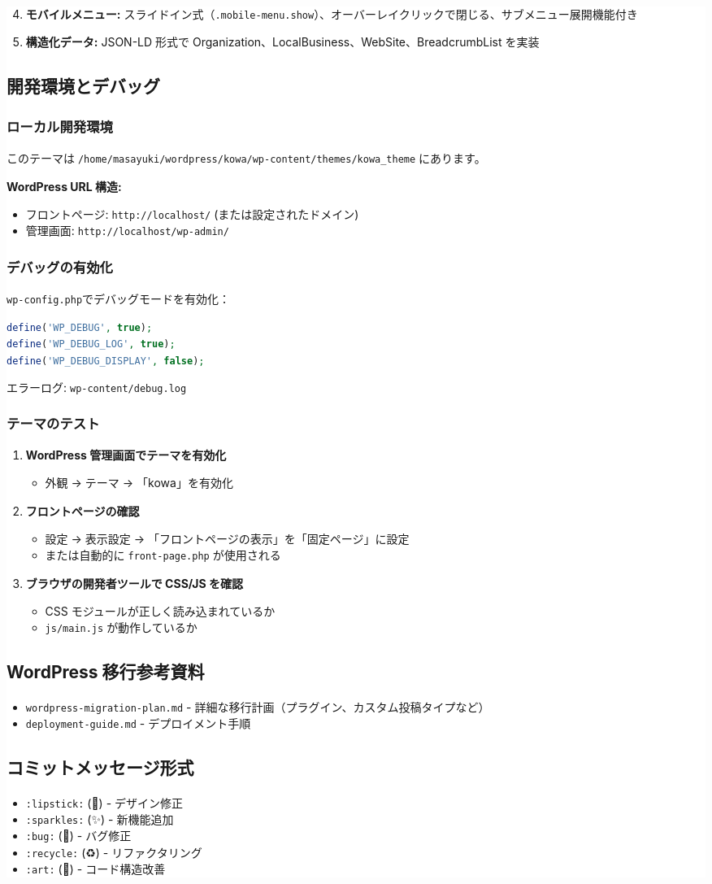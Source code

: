 4. **モバイルメニュー:** スライドイン式（`.mobile-menu.show`）、オーバーレイクリックで閉じる、サブメニュー展開機能付き

5. **構造化データ:** JSON-LD 形式で Organization、LocalBusiness、WebSite、BreadcrumbList を実装

## 開発環境とデバッグ

### ローカル開発環境

このテーマは `/home/masayuki/wordpress/kowa/wp-content/themes/kowa_theme` にあります。

**WordPress URL 構造:**

- フロントページ: `http://localhost/` (または設定されたドメイン)
- 管理画面: `http://localhost/wp-admin/`

### デバッグの有効化

`wp-config.php`でデバッグモードを有効化：

```php
define('WP_DEBUG', true);
define('WP_DEBUG_LOG', true);
define('WP_DEBUG_DISPLAY', false);
```

エラーログ: `wp-content/debug.log`

### テーマのテスト

1. **WordPress 管理画面でテーマを有効化**

   - 外観 → テーマ → 「kowa」を有効化

2. **フロントページの確認**

   - 設定 → 表示設定 → 「フロントページの表示」を「固定ページ」に設定
   - または自動的に `front-page.php` が使用される

3. **ブラウザの開発者ツールで CSS/JS を確認**
   - CSS モジュールが正しく読み込まれているか
   - `js/main.js` が動作しているか

## WordPress 移行参考資料

- `wordpress-migration-plan.md` - 詳細な移行計画（プラグイン、カスタム投稿タイプなど）
- `deployment-guide.md` - デプロイメント手順

## コミットメッセージ形式

- `:lipstick:` (💄) - デザイン修正
- `:sparkles:` (✨) - 新機能追加
- `:bug:` (🐛) - バグ修正
- `:recycle:` (♻️) - リファクタリング
- `:art:` (🎨) - コード構造改善
